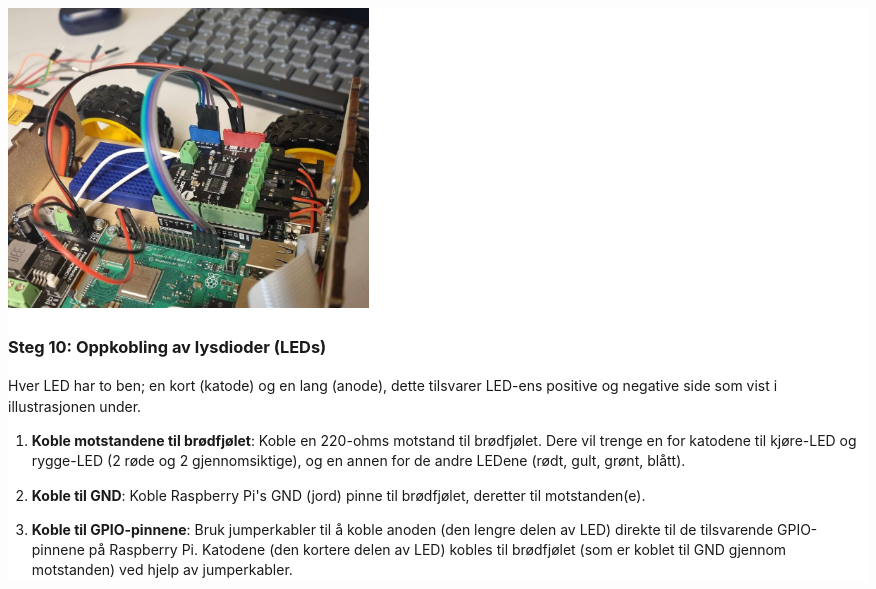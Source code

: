   <img src="Media/teknobil/19.jpg" height="300" />
</p>

### Steg 10: Oppkobling av lysdioder (LEDs)


Hver LED har to ben; en kort (katode) og en lang (anode), dette tilsvarer LED-ens positive og negative side som vist i illustrasjonen under.

1.  **Koble motstandene til brødfjølet**: Koble en 220-ohms motstand til brødfjølet. Dere vil trenge en for katodene til kjøre-LED og rygge-LED (2 røde og 2 gjennomsiktige), og en annen for de andre LEDene (rødt, gult, grønt, blått).

2.  **Koble til GND**: Koble Raspberry Pi's GND (jord) pinne til brødfjølet, deretter til motstanden(e).

3. **Koble til GPIO-pinnene**: Bruk jumperkabler til å koble anoden (den lengre delen av LED) direkte til de tilsvarende GPIO-pinnene på Raspberry Pi. Katodene (den kortere delen av LED) kobles til brødfjølet (som er koblet til GND gjennom motstanden) ved hjelp av jumperkabler.
